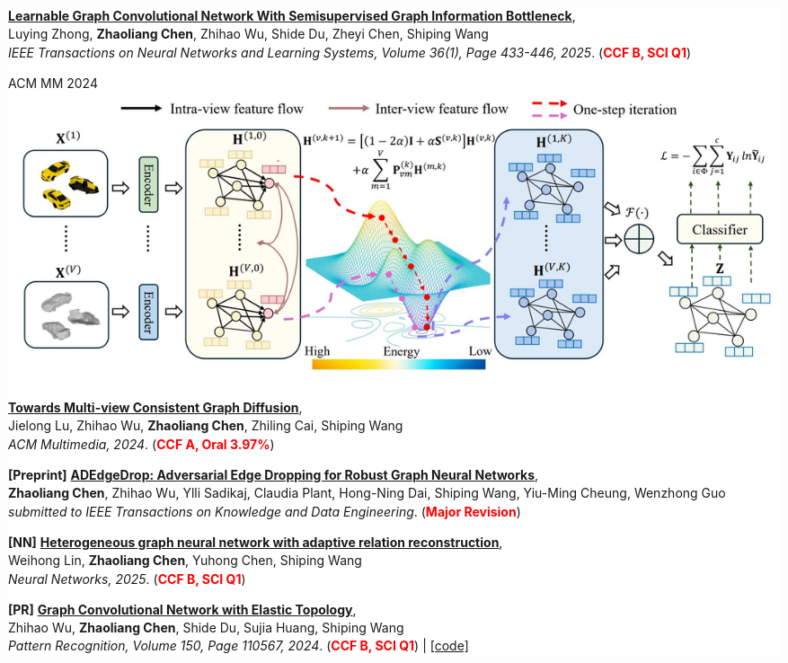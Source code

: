 **[Learnable Graph Convolutional Network With Semisupervised Graph Information Bottleneck](https://doi.org/10.1109/TNNLS.2023.3322739)**,<br />
    Luying Zhong, **Zhaoliang Chen**, Zhihao Wu, Shide Du, Zheyi Chen, Shiping Wang <br />
    *IEEE Transactions on Neural Networks and Learning Systems, Volume 36(1), Page 433-446, 2025*. (<span style="color:red">**CCF B, SCI Q1**</span>)
</div></div>

<div class='paper-box'><div class='paper-box-image'><div><div class="badge">ACM MM 2024</div><img src='images/ECMGD.jpg' alt="sym" width="100%"></div></div>
<div class='paper-box-text' markdown="1">
  
**[Towards Multi-view Consistent Graph Diffusion](https://openreview.net/forum?id=2AnSGzLiGs)**,<br />
    Jielong Lu, Zhihao Wu, **Zhaoliang Chen**, Zhiling Cai, Shiping Wang <br />
    *ACM Multimedia, 2024*. (<span style="color:red">**CCF A, Oral 3.97%**</span>) 
</div></div>

**[Preprint]**
**[ADEdgeDrop: Adversarial Edge Dropping for Robust Graph Neural Networks](https://arxiv.org/pdf/2403.09171)**,<br />
   **Zhaoliang Chen**, Zhihao Wu, Ylli Sadikaj, Claudia Plant, Hong-Ning Dai, Shiping Wang, Yiu-Ming Cheung, Wenzhong Guo <br />
   *submitted to IEEE Transactions on Knowledge and Data Engineering*. (<span style="color:red">**Major Revision**</span>) 

**[NN]**
**[Heterogeneous graph neural network with adaptive relation reconstruction](https://www.sciencedirect.com/science/article/pii/S0893608025001923)**,<br />
Weihong Lin, **Zhaoliang Chen**, Yuhong Chen, Shiping Wang  <br />
*Neural Networks, 2025*.  (<span style="color:red">**CCF B, SCI Q1**</span>)

**[PR]**
**[Graph Convolutional Network with Elastic Topology](https://www.sciencedirect.com/science/article/pii/S0031320324001158)**,<br />
    Zhihao Wu, **Zhaoliang Chen**, Shide Du, Sujia Huang, Shiping Wang <br />
    *Pattern Recognition, Volume 150, Page 110567, 2024*. (<span style="color:red">**CCF B, SCI Q1**</span>) \| [\[code\]](https://github.com/ZhihaoWu99/GCNet)
    